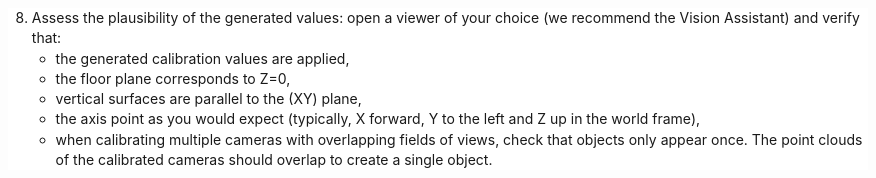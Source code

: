 8. Assess the plausibility of the generated values: open a viewer of your choice (we recommend the Vision Assistant) and verify that:
    - the generated calibration values are applied, 
    - the floor plane corresponds to Z=0,
    - vertical surfaces are parallel to the (XY) plane,
    - the axis point as you would expect (typically, X forward, Y to the left and Z up in the world frame), 
    - when calibrating multiple cameras with overlapping fields of views, check that objects only appear once. The point clouds of the calibrated cameras should overlap to create a single object.

